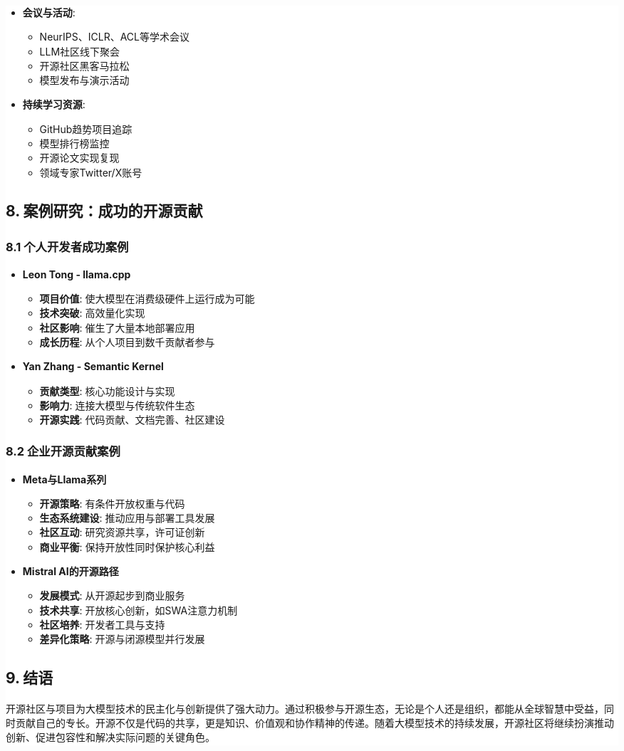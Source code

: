- **会议与活动**:
  - NeurIPS、ICLR、ACL等学术会议
  - LLM社区线下聚会
  - 开源社区黑客马拉松
  - 模型发布与演示活动

- **持续学习资源**:
  - GitHub趋势项目追踪
  - 模型排行榜监控
  - 开源论文实现复现
  - 领域专家Twitter/X账号

## 8. 案例研究：成功的开源贡献

### 8.1 个人开发者成功案例

- **Leon Tong - llama.cpp**
  - **项目价值**: 使大模型在消费级硬件上运行成为可能
  - **技术突破**: 高效量化实现
  - **社区影响**: 催生了大量本地部署应用
  - **成长历程**: 从个人项目到数千贡献者参与

- **Yan Zhang - Semantic Kernel**
  - **贡献类型**: 核心功能设计与实现
  - **影响力**: 连接大模型与传统软件生态
  - **开源实践**: 代码贡献、文档完善、社区建设

### 8.2 企业开源贡献案例

- **Meta与Llama系列**
  - **开源策略**: 有条件开放权重与代码
  - **生态系统建设**: 推动应用与部署工具发展
  - **社区互动**: 研究资源共享，许可证创新
  - **商业平衡**: 保持开放性同时保护核心利益

- **Mistral AI的开源路径**
  - **发展模式**: 从开源起步到商业服务
  - **技术共享**: 开放核心创新，如SWA注意力机制
  - **社区培养**: 开发者工具与支持
  - **差异化策略**: 开源与闭源模型并行发展

## 9. 结语

开源社区与项目为大模型技术的民主化与创新提供了强大动力。通过积极参与开源生态，无论是个人还是组织，都能从全球智慧中受益，同时贡献自己的专长。开源不仅是代码的共享，更是知识、价值观和协作精神的传递。随着大模型技术的持续发展，开源社区将继续扮演推动创新、促进包容性和解决实际问题的关键角色。 